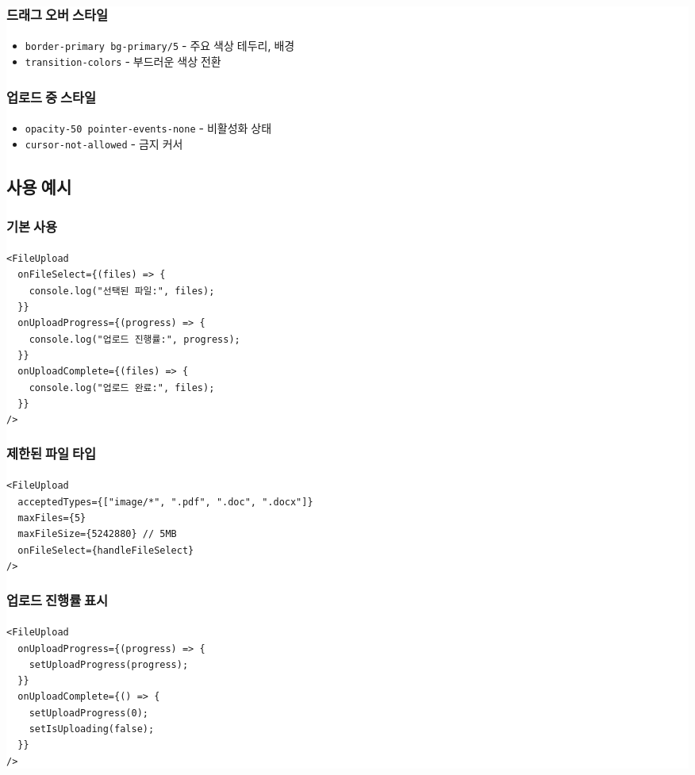 ### 드래그 오버 스타일

- `border-primary bg-primary/5` - 주요 색상 테두리, 배경
- `transition-colors` - 부드러운 색상 전환

### 업로드 중 스타일

- `opacity-50 pointer-events-none` - 비활성화 상태
- `cursor-not-allowed` - 금지 커서

## 사용 예시

### 기본 사용

```tsx
<FileUpload
  onFileSelect={(files) => {
    console.log("선택된 파일:", files);
  }}
  onUploadProgress={(progress) => {
    console.log("업로드 진행률:", progress);
  }}
  onUploadComplete={(files) => {
    console.log("업로드 완료:", files);
  }}
/>
```

### 제한된 파일 타입

```tsx
<FileUpload
  acceptedTypes={["image/*", ".pdf", ".doc", ".docx"]}
  maxFiles={5}
  maxFileSize={5242880} // 5MB
  onFileSelect={handleFileSelect}
/>
```

### 업로드 진행률 표시

```tsx
<FileUpload
  onUploadProgress={(progress) => {
    setUploadProgress(progress);
  }}
  onUploadComplete={() => {
    setUploadProgress(0);
    setIsUploading(false);
  }}
/>
```
